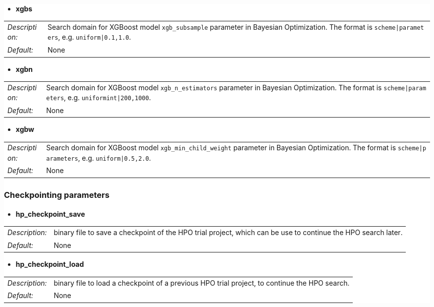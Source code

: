 - **xgbs**  
  
|||
|-|-|
|*Description:*|Search domain for XGBoost model `xgb_subsample` parameter in Bayesian Optimization. The format is `scheme\|parameters`, e.g. `uniform\|0.1,1.0`.
|*Default:*|None|

- **xgbn**  
  
|||
|-|-|
|*Description:*|Search domain for XGBoost model `xgb_n_estimators` parameter in Bayesian Optimization. The format is `scheme\|parameters`, e.g. `uniformint\|200,1000`.
|*Default:*|None|

- **xgbw**  
  
|||
|-|-|
|*Description:*|Search domain for XGBoost model `xgb_min_child_weight` parameter in Bayesian Optimization. The format is `scheme\|parameters`, e.g. `uniform\|0.5,2.0`.
|*Default:*|None|

### Checkpointing parameters

- **hp_checkpoint_save**  
  
|||
|-|-|
|*Description:*|binary file to save a checkpoint of the HPO trial project, which can be use to continue the HPO search later.
|*Default:*|None|c

- **hp_checkpoint_load**  
  
|||
|-|-|
|*Description:*|binary file to load a checkpoint of a previous HPO trial project, to continue the HPO search.
|*Default:*|None|
